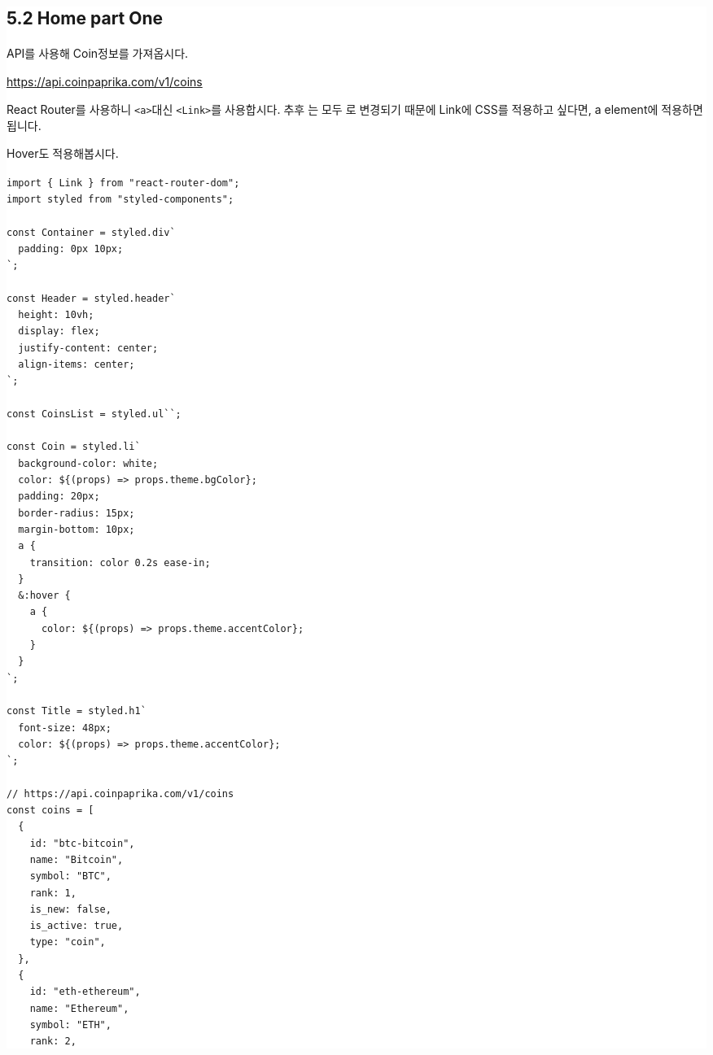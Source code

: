 ## 5.2 Home part One

API를 사용해 Coin정보를 가져옵시다.

https://api.coinpaprika.com/v1/coins

React Router를 사용하니 `<a>`대신 `<Link>`를 사용합시다. 추후 <Link>는 모두 <a>로 변경되기 때문에 Link에 CSS를 적용하고 싶다면, a element에 적용하면 됩니다.

Hover도 적용해봅시다.

```tsx
import { Link } from "react-router-dom";
import styled from "styled-components";

const Container = styled.div`
  padding: 0px 10px;
`;

const Header = styled.header`
  height: 10vh;
  display: flex;
  justify-content: center;
  align-items: center;
`;

const CoinsList = styled.ul``;

const Coin = styled.li`
  background-color: white;
  color: ${(props) => props.theme.bgColor};
  padding: 20px;
  border-radius: 15px;
  margin-bottom: 10px;
  a {
    transition: color 0.2s ease-in;
  }
  &:hover {
    a {
      color: ${(props) => props.theme.accentColor};
    }
  }
`;

const Title = styled.h1`
  font-size: 48px;
  color: ${(props) => props.theme.accentColor};
`;

// https://api.coinpaprika.com/v1/coins
const coins = [
  {
    id: "btc-bitcoin",
    name: "Bitcoin",
    symbol: "BTC",
    rank: 1,
    is_new: false,
    is_active: true,
    type: "coin",
  },
  {
    id: "eth-ethereum",
    name: "Ethereum",
    symbol: "ETH",
    rank: 2,
```